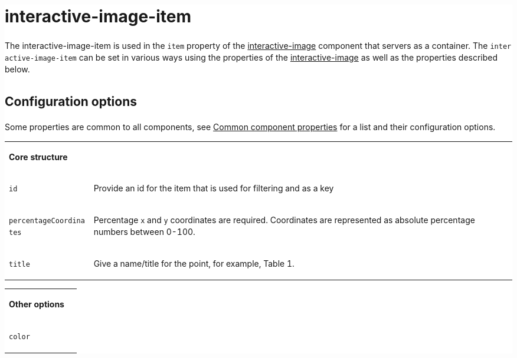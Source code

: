# interactive-image-item

The interactive-image-item is used in the `item` property of the [interactive-image](./../interactive-image.md) component that servers as a container. The `interactive-image-item` can be set in various ways using the properties of the [interactive-image](./../interactive-image.md) as well as the properties described below.

## Configuration options

Some properties are common to all components, see [Common component properties]() for a list and their configuration options.

<table isTableHeaderOn="true" selectedColumns="" selectedRows="" selectedTable="false" columnWidths="211">
  <tr>
    <td selected="false" align="left">
      <p><strong>Core structure</strong></p>
    </td>
    <td selected="false" align="left">
    </td>
  </tr>
  <tr>
    <td selected="false" align="left">
      <p><code>id</code></p>
    </td>
    <td selected="false" align="left">
      <p>Provide an id for the item that is used for filtering and as a key</p>
    </td>
  </tr>
  <tr>
    <td selected="false" align="left">
      <p><code>percentageCoordinates</code></p>
    </td>
    <td selected="false" align="left">
      <p>Percentage <code>x</code> and <code>y</code> coordinates are required.  Coordinates are represented as absolute percentage numbers between 0-100.</p>
    </td>
  </tr>
  <tr>
    <td selected="false" align="left">
      <p><code>title</code></p>
    </td>
    <td selected="false" align="left">
      <p>Give a name/title for the point, for example, Table 1.</p>
    </td>
  </tr>
</table>

<table isTableHeaderOn="true" selectedColumns="" selectedRows="" selectedTable="false" columnWidths="215">
  <tr>
    <td selected="false" align="left">
      <p><strong>Other options</strong></p>
    </td>
    <td selected="false" align="left">
    </td>
  </tr>
  <tr>
    <td selected="false" align="left">
      <p><code>color</code></p>
    </td>
    <td selected="false" align="left">
